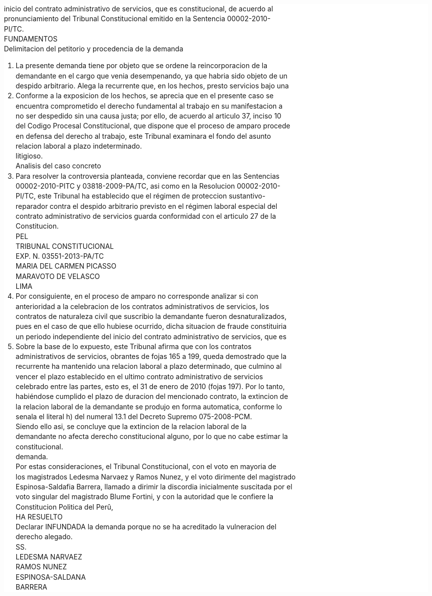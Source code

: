 inicio del contrato administrativo de servicios, que es constitucional, de acuerdo al  
pronunciamiento del Tribunal Constitucional emitido en la Sentencia 00002-2010-  
PI/TC.  
FUNDAMENTOS  
Delimitacion del petitorio y procedencia de la demanda  
1. La presente demanda tiene por objeto que se ordene la reincorporacion de la  
demandante en el cargo que venia desempenando, ya que habria sido objeto de un  
despido arbitrario. Alega la recurrente que, en los hechos, presto servicios bajo una  
2. Conforme a la exposicion de los hechos, se aprecia que en el presente caso se  
encuentra comprometido el derecho fundamental al trabajo en su manifestacion a  
no ser despedido sin una causa justa; por ello, de acuerdo al articulo 37, inciso 10  
del Codigo Procesal Constitucional, que dispone que el proceso de amparo procede  
en defensa del derecho al trabajo, este Tribunal examinara el fondo del asunto  
relacion laboral a plazo indeterminado.  
litigioso.  
Analisis del caso concreto  
3. Para resolver la controversia planteada, conviene recordar que en las Sentencias  
00002-2010-PITC y 03818-2009-PA/TC, asi como en la Resolucion 00002-2010-  
PI/TC, este Tribunal ha establecido que el régimen de proteccion sustantivo-  
reparador contra el despido arbitrario previsto en el régimen laboral especial del  
contrato administrativo de servicios guarda conformidad con el articulo 27 de la  
Constitucion.  
PEL  
TRIBUNAL CONSTITUCIONAL  
EXP. N. 03551-2013-PA/TC  
MARIA DEL CARMEN PICASSO  
MARAVOTO DE VELASCO  
LIMA  
4. Por consiguiente, en el proceso de amparo no corresponde analizar si con  
anterioridad a la celebracion de los contratos administrativos de servicios, los  
contratos de naturaleza civil que suscribio la demandante fueron desnaturalizados,  
pues en el caso de que ello hubiese ocurrido, dicha situacion de fraude constituiria  
un periodo independiente del inicio del contrato administrativo de servicios, que es  
5. Sobre la base de lo expuesto, este Tribunal afirma que con los contratos  
administrativos de servicios, obrantes de fojas 165 a 199, queda demostrado que la  
recurrente ha mantenido una relacion laboral a plazo determinado, que culmino al  
vencer el plazo establecido en el ultimo contrato administrativo de servicios  
celebrado entre las partes, esto es, el 31 de enero de 2010 (fojas 197). Por lo tanto,  
habiéndose cumplido el plazo de duracion del mencionado contrato, la extincion de  
la relacion laboral de la demandante se produjo en forma automatica, conforme lo  
senala el literal h) del numeral 13.1 del Decreto Supremo 075-2008-PCM.  
Siendo ello asi, se concluye que la extincion de la relacion laboral de la  
demandante no afecta derecho constitucional alguno, por lo que no cabe estimar la  
constitucional.  
demanda.  
Por estas consideraciones, el Tribunal Constitucional, con el voto en mayoria de  
los magistrados Ledesma Narvaez y Ramos Nunez, y el voto dirimente del magistrado  
Espinosa-Saldafia Barrera, llamado a dirimir la discordia inicialmente suscitada por el  
voto singular del magistrado Blume Fortini, y con la autoridad que le confiere la  
Constitucion Politica del Perû,  
HA RESUELTO  
Declarar INFUNDADA la demanda porque no se ha acreditado la vulneracion del  
derecho alegado.  
SS.  
LEDESMA NARVAEZ  
RAMOS NUNEZ  
ESPINOSA-SALDANA  
BARRERA  
  
